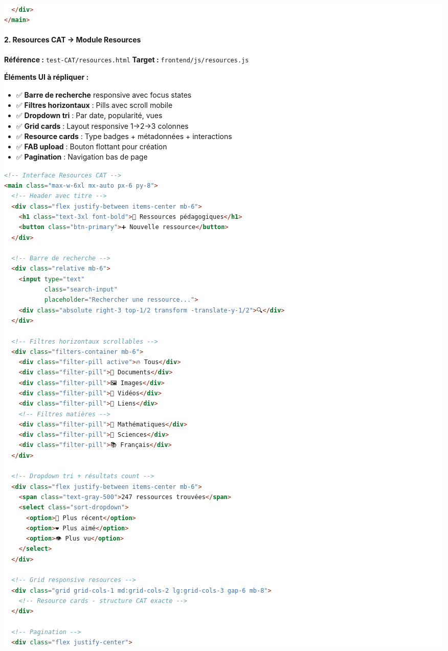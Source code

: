 ```html
  </div>
</main>
```

#### 2. Resources CAT → Module Resources

**Référence :** `test-CAT/resources.html`
**Target :** `frontend/js/resources.js`

**Éléments UI à répliquer :**
- ✅ **Barre de recherche** responsive avec focus states
- ✅ **Filtres horizontaux** : Pills avec scroll mobile
- ✅ **Dropdown tri** : Par date, popularité, vues
- ✅ **Grid cards** : Layout responsive 1→2→3 colonnes
- ✅ **Resource cards** : Type badges + métadonnées + interactions
- ✅ **FAB upload** : Bouton flottant pour création
- ✅ **Pagination** : Navigation bas de page

```html
<!-- Interface Resources CAT -->
<main class="max-w-6xl mx-auto px-6 py-8">
  <!-- Header avec titre -->
  <div class="flex justify-between items-center mb-6">
    <h1 class="text-3xl font-bold">📁 Ressources pédagogiques</h1>
    <button class="btn-primary">➕ Nouvelle ressource</button>
  </div>

  <!-- Barre de recherche -->
  <div class="relative mb-6">
    <input type="text" 
           class="search-input" 
           placeholder="Rechercher une ressource...">
    <div class="absolute right-3 top-1/2 transform -translate-y-1/2">🔍</div>
  </div>

  <!-- Filtres horizontaux scrollables -->
  <div class="filters-container mb-6">
    <div class="filter-pill active">🔥 Tous</div>
    <div class="filter-pill">📄 Documents</div>
    <div class="filter-pill">🖼️ Images</div>
    <div class="filter-pill">🎥 Vidéos</div>
    <div class="filter-pill">🔗 Liens</div>
    <!-- Filtres matières -->
    <div class="filter-pill">📐 Mathématiques</div>
    <div class="filter-pill">🔬 Sciences</div>
    <div class="filter-pill">📚 Français</div>
  </div>

  <!-- Dropdown tri + résultats count -->
  <div class="flex justify-between items-center mb-6">
    <span class="text-gray-500">247 ressources trouvées</span>
    <select class="sort-dropdown">
      <option>📅 Plus récent</option>
      <option>❤️ Plus aimé</option>
      <option>👁 Plus vu</option>
    </select>
  </div>

  <!-- Grid responsive resources -->
  <div class="grid grid-cols-1 md:grid-cols-2 lg:grid-cols-3 gap-6 mb-8">
    <!-- Resource cards - structure CAT exacte -->
  </div>

  <!-- Pagination -->
  <div class="flex justify-center">
```